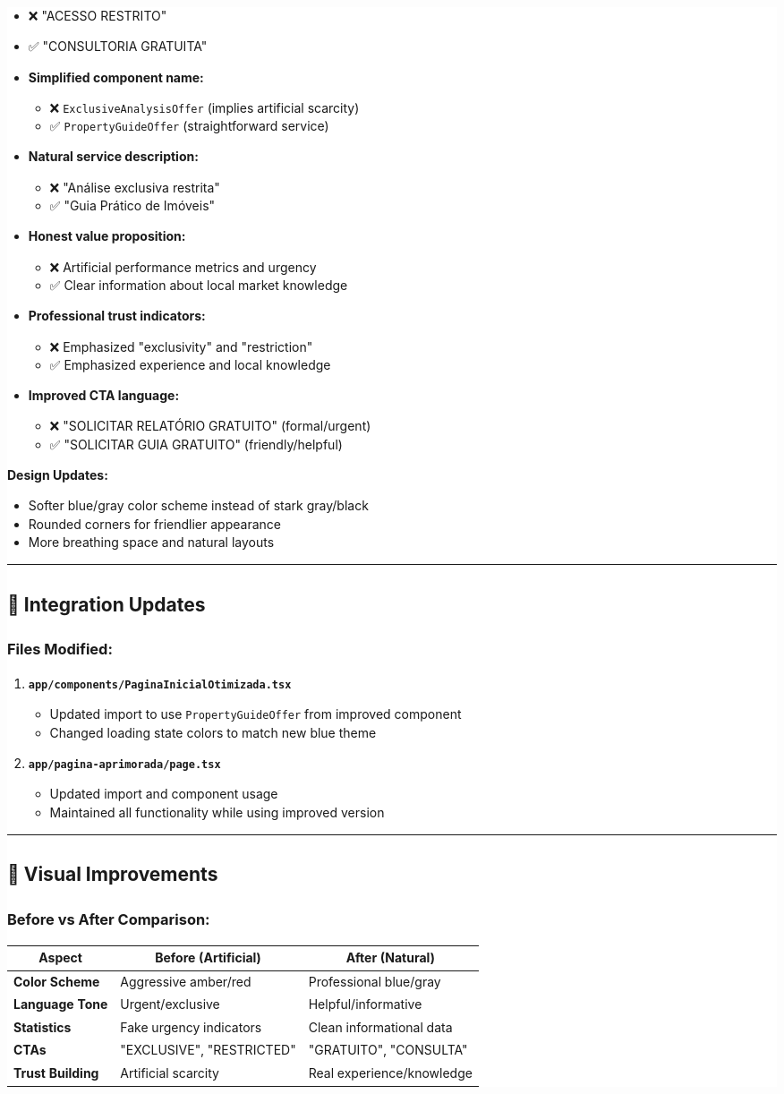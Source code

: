   - ❌ "ACESSO RESTRITO"
  - ✅ "CONSULTORIA GRATUITA"

- **Simplified component name:**

  - ❌ `ExclusiveAnalysisOffer` (implies artificial scarcity)
  - ✅ `PropertyGuideOffer` (straightforward service)

- **Natural service description:**

  - ❌ "Análise exclusiva restrita"
  - ✅ "Guia Prático de Imóveis"

- **Honest value proposition:**

  - ❌ Artificial performance metrics and urgency
  - ✅ Clear information about local market knowledge

- **Professional trust indicators:**

  - ❌ Emphasized "exclusivity" and "restriction"
  - ✅ Emphasized experience and local knowledge

- **Improved CTA language:**
  - ❌ "SOLICITAR RELATÓRIO GRATUITO" (formal/urgent)
  - ✅ "SOLICITAR GUIA GRATUITO" (friendly/helpful)

**Design Updates:**

- Softer blue/gray color scheme instead of stark gray/black
- Rounded corners for friendlier appearance
- More breathing space and natural layouts

---

## 🔄 Integration Updates

### Files Modified:

1. **`app/components/PaginaInicialOtimizada.tsx`**

   - Updated import to use `PropertyGuideOffer` from improved component
   - Changed loading state colors to match new blue theme

2. **`app/pagina-aprimorada/page.tsx`**
   - Updated import and component usage
   - Maintained all functionality while using improved version

---

## 🎨 Visual Improvements

### Before vs After Comparison:

| Aspect             | Before (Artificial)       | After (Natural)           |
| ------------------ | ------------------------- | ------------------------- |
| **Color Scheme**   | Aggressive amber/red      | Professional blue/gray    |
| **Language Tone**  | Urgent/exclusive          | Helpful/informative       |
| **Statistics**     | Fake urgency indicators   | Clean informational data  |
| **CTAs**           | "EXCLUSIVE", "RESTRICTED" | "GRATUITO", "CONSULTA"    |
| **Trust Building** | Artificial scarcity       | Real experience/knowledge |
